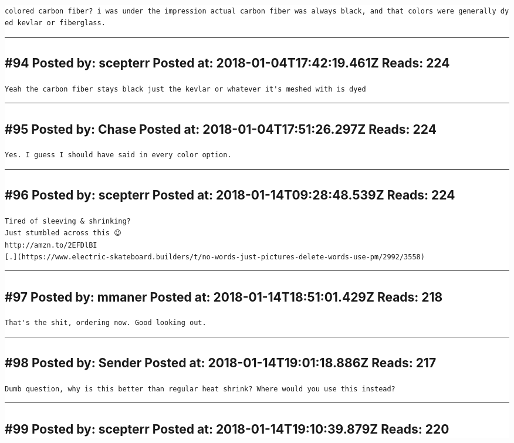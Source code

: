 ```
colored carbon fiber? i was under the impression actual carbon fiber was always black, and that colors were generally dyed kevlar or fiberglass.
```

---
## \#94 Posted by: scepterr Posted at: 2018-01-04T17:42:19.461Z Reads: 224

```
Yeah the carbon fiber stays black just the kevlar or whatever it's meshed with is dyed
```

---
## \#95 Posted by: Chase Posted at: 2018-01-04T17:51:26.297Z Reads: 224

```
Yes. I guess I should have said in every color option.
```

---
## \#96 Posted by: scepterr Posted at: 2018-01-14T09:28:48.539Z Reads: 224

```
Tired of sleeving & shrinking?
Just stumbled across this 😉
http://amzn.to/2EFDlBI
[.](https://www.electric-skateboard.builders/t/no-words-just-pictures-delete-words-use-pm/2992/3558)
```

---
## \#97 Posted by: mmaner Posted at: 2018-01-14T18:51:01.429Z Reads: 218

```
That's the shit, ordering now. Good looking out.
```

---
## \#98 Posted by: Sender Posted at: 2018-01-14T19:01:18.886Z Reads: 217

```
Dumb question, why is this better than regular heat shrink? Where would you use this instead?
```

---
## \#99 Posted by: scepterr Posted at: 2018-01-14T19:10:39.879Z Reads: 220
